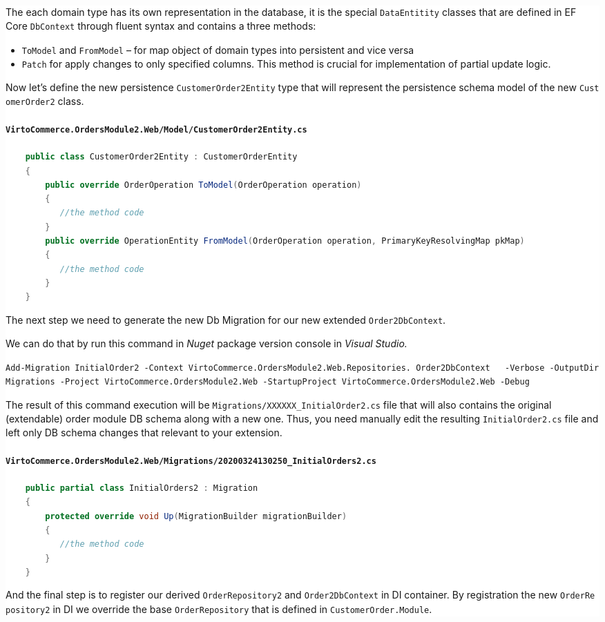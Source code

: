 The each domain type has its own representation in the database, it is the special `DataEntitity` classes that are defined in EF Core `DbContext` through fluent syntax and contains a three methods:

* `ToModel` and `FromModel` – for map object of domain types into persistent and vice versa
* `Patch` for apply changes to only  specified columns. This method is crucial  for implementation of partial update logic.

Now let’s define the new persistence `CustomerOrder2Entity` type that will represent the persistence schema model of the new `CustomerOrder2` class.

#### **`VirtoCommerce.OrdersModule2.Web/Model/CustomerOrder2Entity.cs`**
```C#
    public class CustomerOrder2Entity : CustomerOrderEntity
    {
        public override OrderOperation ToModel(OrderOperation operation)
        {
           //the method code
        }
        public override OperationEntity FromModel(OrderOperation operation, PrimaryKeyResolvingMap pkMap)
        {
           //the method code
        }
    }

```

The next step we need to generate the new Db Migration for our new extended `Order2DbContext`.

We can do that by run this command in *Nuget* package version console in *Visual Studio.*

```Console 
Add-Migration InitialOrder2 -Context VirtoCommerce.OrdersModule2.Web.Repositories. Order2DbContext   -Verbose -OutputDir Migrations -Project VirtoCommerce.OrdersModule2.Web -StartupProject VirtoCommerce.OrdersModule2.Web -Debug
```

The result of this command execution will be `Migrations/XXXXXX_InitialOrder2.cs` file that will also contains the original (extendable) order module DB schema along with a new one. Thus, you need manually edit the resulting `InitialOrder2.cs` file and left only DB schema changes that relevant to your extension.

#### **`VirtoCommerce.OrdersModule2.Web/Migrations/20200324130250_InitialOrders2.cs`** 
```C#
    public partial class InitialOrders2 : Migration
    {
        protected override void Up(MigrationBuilder migrationBuilder)
        {
           //the method code
        }
    }
```

And the final step is to register our derived `OrderRepository2` and `Order2DbContext` in DI container. By registration the new `OrderRepository2` in DI we override the base `OrderRepository`  that is defined in `CustomerOrder.Module`.
